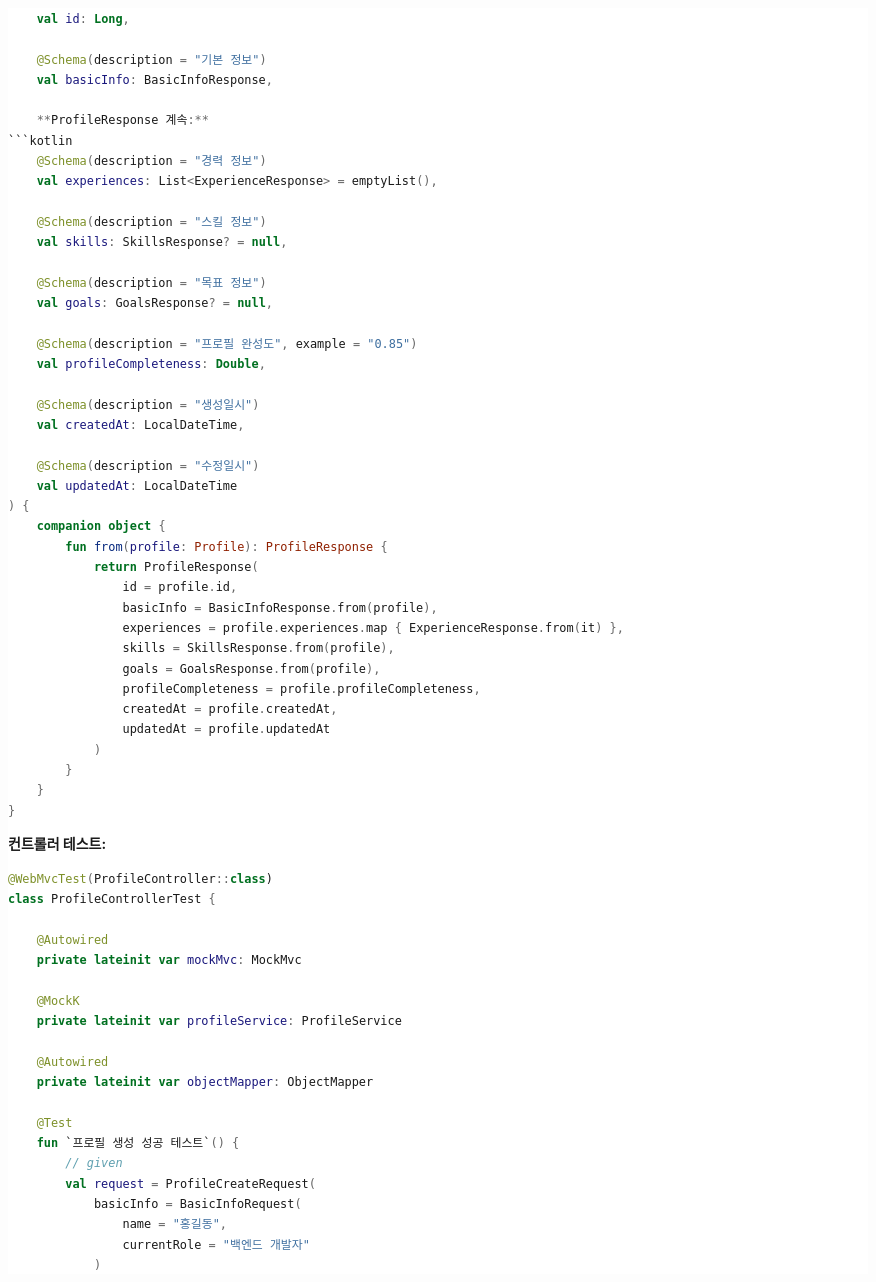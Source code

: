 ```kotlin
    val id: Long,
    
    @Schema(description = "기본 정보")
    val basicInfo: BasicInfoResponse,

    **ProfileResponse 계속:**
```kotlin
    @Schema(description = "경력 정보")
    val experiences: List<ExperienceResponse> = emptyList(),
    
    @Schema(description = "스킬 정보")
    val skills: SkillsResponse? = null,
    
    @Schema(description = "목표 정보")
    val goals: GoalsResponse? = null,
    
    @Schema(description = "프로필 완성도", example = "0.85")
    val profileCompleteness: Double,
    
    @Schema(description = "생성일시")
    val createdAt: LocalDateTime,
    
    @Schema(description = "수정일시")
    val updatedAt: LocalDateTime
) {
    companion object {
        fun from(profile: Profile): ProfileResponse {
            return ProfileResponse(
                id = profile.id,
                basicInfo = BasicInfoResponse.from(profile),
                experiences = profile.experiences.map { ExperienceResponse.from(it) },
                skills = SkillsResponse.from(profile),
                goals = GoalsResponse.from(profile),
                profileCompleteness = profile.profileCompleteness,
                createdAt = profile.createdAt,
                updatedAt = profile.updatedAt
            )
        }
    }
}
```

**컨트롤러 테스트:**
```kotlin
@WebMvcTest(ProfileController::class)
class ProfileControllerTest {
    
    @Autowired
    private lateinit var mockMvc: MockMvc
    
    @MockK
    private lateinit var profileService: ProfileService
    
    @Autowired
    private lateinit var objectMapper: ObjectMapper
    
    @Test
    fun `프로필 생성 성공 테스트`() {
        // given
        val request = ProfileCreateRequest(
            basicInfo = BasicInfoRequest(
                name = "홍길동",
                currentRole = "백엔드 개발자"
            )
```